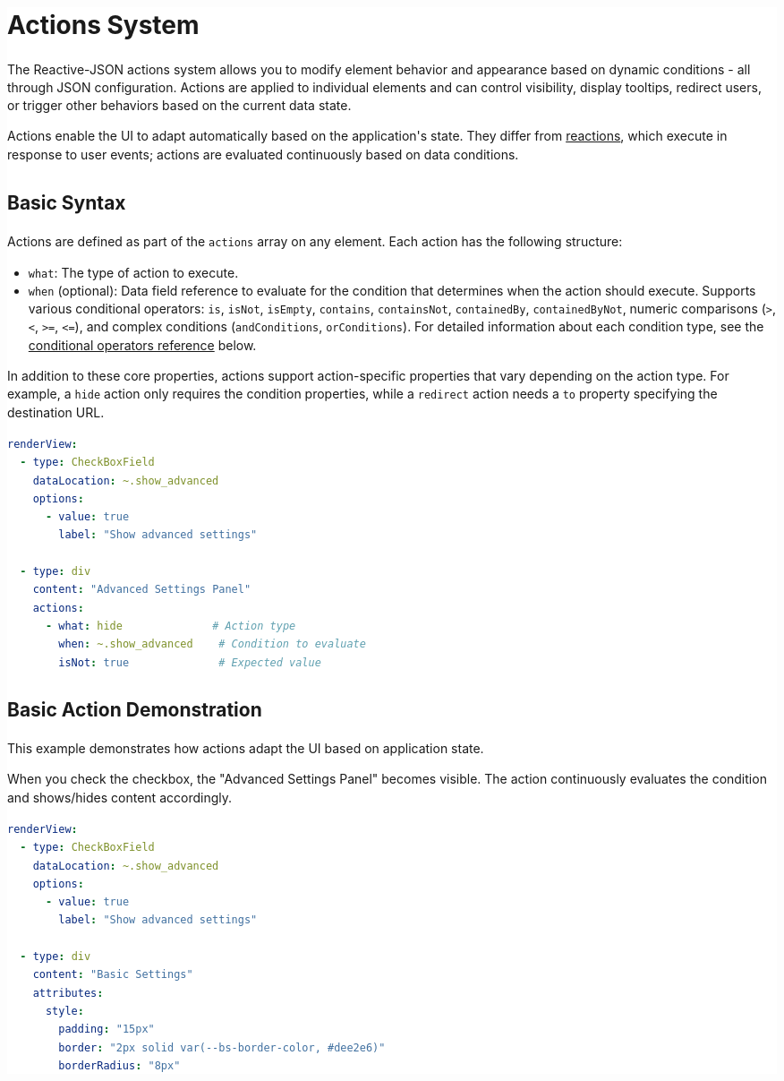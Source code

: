 # Actions System

The Reactive-JSON actions system allows you to modify element behavior and appearance based on dynamic conditions - all through JSON configuration. Actions are applied to individual elements and can control visibility, display tooltips, redirect users, or trigger other behaviors based on the current data state.

Actions enable the UI to adapt automatically based on the application's state. They differ from [reactions](./reactions.md), which execute in response to user events; actions are evaluated continuously based on data conditions.

## Basic Syntax

Actions are defined as part of the `actions` array on any element. Each action has the following structure:

- `what`: The type of action to execute.
- `when` (optional): Data field reference to evaluate for the condition that determines when the action should execute. Supports various conditional operators: `is`, `isNot`, `isEmpty`, `contains`, `containsNot`, `containedBy`, `containedByNot`, numeric comparisons (`>`, `<`, `>=`, `<=`), and complex conditions (`andConditions`, `orConditions`). For detailed information about each condition type, see the [conditional operators reference](#conditional-operators) below.

In addition to these core properties, actions support action-specific properties that vary depending on the action type. For example, a `hide` action only requires the condition properties, while a `redirect` action needs a `to` property specifying the destination URL.

```yaml
renderView:
  - type: CheckBoxField
    dataLocation: ~.show_advanced
    options:
      - value: true
        label: "Show advanced settings"

  - type: div
    content: "Advanced Settings Panel"
    actions:
      - what: hide              # Action type
        when: ~.show_advanced    # Condition to evaluate
        isNot: true              # Expected value
```

## Basic Action Demonstration

This example demonstrates how actions adapt the UI based on application state.

When you check the checkbox, the "Advanced Settings Panel" becomes visible. The action continuously evaluates the condition and shows/hides content accordingly.

```yaml
renderView:
  - type: CheckBoxField
    dataLocation: ~.show_advanced
    options:
      - value: true
        label: "Show advanced settings"

  - type: div
    content: "Basic Settings"
    attributes:
      style:
        padding: "15px"
        border: "2px solid var(--bs-border-color, #dee2e6)"
        borderRadius: "8px"
```